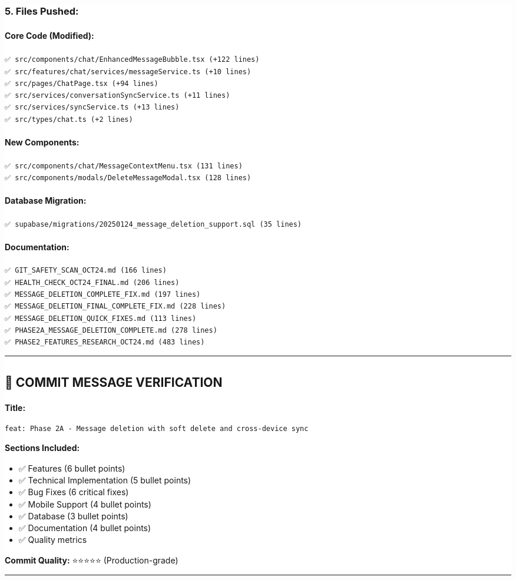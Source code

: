 
### **5. Files Pushed:**

#### **Core Code (Modified):**
```
✅ src/components/chat/EnhancedMessageBubble.tsx (+122 lines)
✅ src/features/chat/services/messageService.ts (+10 lines)
✅ src/pages/ChatPage.tsx (+94 lines)
✅ src/services/conversationSyncService.ts (+11 lines)
✅ src/services/syncService.ts (+13 lines)
✅ src/types/chat.ts (+2 lines)
```

#### **New Components:**
```
✅ src/components/chat/MessageContextMenu.tsx (131 lines)
✅ src/components/modals/DeleteMessageModal.tsx (128 lines)
```

#### **Database Migration:**
```
✅ supabase/migrations/20250124_message_deletion_support.sql (35 lines)
```

#### **Documentation:**
```
✅ GIT_SAFETY_SCAN_OCT24.md (166 lines)
✅ HEALTH_CHECK_OCT24_FINAL.md (206 lines)
✅ MESSAGE_DELETION_COMPLETE_FIX.md (197 lines)
✅ MESSAGE_DELETION_FINAL_COMPLETE_FIX.md (228 lines)
✅ MESSAGE_DELETION_QUICK_FIXES.md (113 lines)
✅ PHASE2A_MESSAGE_DELETION_COMPLETE.md (278 lines)
✅ PHASE2_FEATURES_RESEARCH_OCT24.md (483 lines)
```

---

## 🎯 **COMMIT MESSAGE VERIFICATION**

**Title:** 
```
feat: Phase 2A - Message deletion with soft delete and cross-device sync
```

**Sections Included:**
- ✅ Features (6 bullet points)
- ✅ Technical Implementation (5 bullet points)
- ✅ Bug Fixes (6 critical fixes)
- ✅ Mobile Support (4 bullet points)
- ✅ Database (3 bullet points)
- ✅ Documentation (4 bullet points)
- ✅ Quality metrics

**Commit Quality:** ⭐⭐⭐⭐⭐ (Production-grade)

---